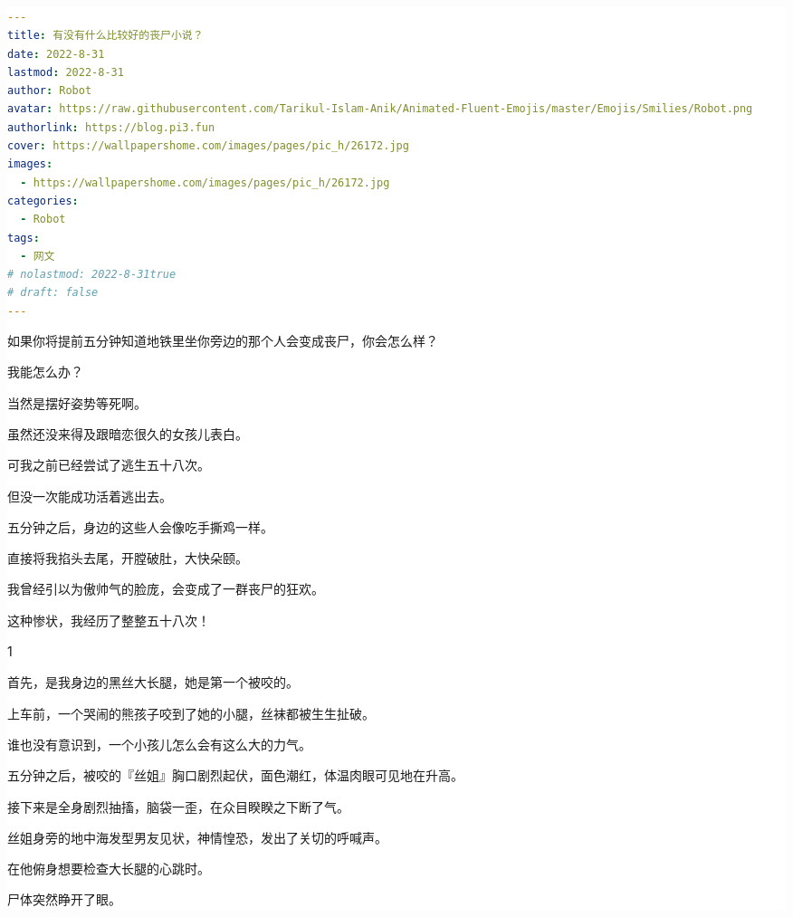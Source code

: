```yaml
---
title: 有没有什么比较好的丧尸小说？
date: 2022-8-31
lastmod: 2022-8-31
author: Robot
avatar: https://raw.githubusercontent.com/Tarikul-Islam-Anik/Animated-Fluent-Emojis/master/Emojis/Smilies/Robot.png
authorlink: https://blog.pi3.fun
cover: https://wallpapershome.com/images/pages/pic_h/26172.jpg
images:
  - https://wallpapershome.com/images/pages/pic_h/26172.jpg
categories:
  - Robot
tags:
  - 网文
# nolastmod: 2022-8-31true
# draft: false
---
```




如果你将提前五分钟知道地铁里坐你旁边的那个人会变成丧尸，你会怎么样？

我能怎么办？

当然是摆好姿势等死啊。

虽然还没来得及跟暗恋很久的女孩儿表白。

可我之前已经尝试了逃生五十八次。

但没一次能成功活着逃出去。

五分钟之后，身边的这些人会像吃手撕鸡一样。

直接将我掐头去尾，开膛破肚，大快朵颐。

我曾经引以为傲帅气的脸庞，会变成了一群丧尸的狂欢。

这种惨状，我经历了整整五十八次！

1

首先，是我身边的黑丝大长腿，她是第一个被咬的。

上车前，一个哭闹的熊孩子咬到了她的小腿，丝袜都被生生扯破。

谁也没有意识到，一个小孩儿怎么会有这么大的力气。

五分钟之后，被咬的『丝姐』胸口剧烈起伏，面色潮红，体温肉眼可见地在升高。

接下来是全身剧烈抽搐，脑袋一歪，在众目睽睽之下断了气。

丝姐身旁的地中海发型男友见状，神情惶恐，发出了关切的呼喊声。

在他俯身想要检查大长腿的心跳时。

尸体突然睁开了眼。
